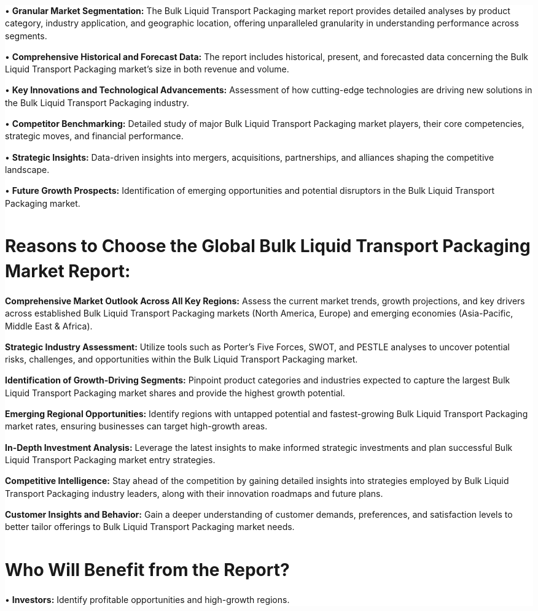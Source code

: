 • <strong>Granular Market Segmentation:</strong> The Bulk Liquid Transport Packaging market report provides detailed analyses by product category, industry application, and geographic location, offering unparalleled granularity in understanding performance across segments.

• <strong>Comprehensive Historical and Forecast Data:</strong> The report includes historical, present, and forecasted data concerning the Bulk Liquid Transport Packaging market’s size in both revenue and volume.

• <strong>Key Innovations and Technological Advancements:</strong> Assessment of how cutting-edge technologies are driving new solutions in the Bulk Liquid Transport Packaging industry.

• <strong>Competitor Benchmarking:</strong> Detailed study of major Bulk Liquid Transport Packaging market players, their core competencies, strategic moves, and financial performance.

• <strong>Strategic Insights:</strong> Data-driven insights into mergers, acquisitions, partnerships, and alliances shaping the competitive landscape.

• <strong>Future Growth Prospects:</strong> Identification of emerging opportunities and potential disruptors in the Bulk Liquid Transport Packaging market.

# <strong>Reasons to Choose the Global Bulk Liquid Transport Packaging Market Report:</strong>

<strong>Comprehensive Market Outlook Across All Key Regions:</strong>
Assess the current market trends, growth projections, and key drivers across established Bulk Liquid Transport Packaging markets (North America, Europe) and emerging economies (Asia-Pacific, Middle East & Africa).

<strong>Strategic Industry Assessment:</strong>
Utilize tools such as Porter’s Five Forces, SWOT, and PESTLE analyses to uncover potential risks, challenges, and opportunities within the Bulk Liquid Transport Packaging market.

<strong>Identification of Growth-Driving Segments:</strong>
Pinpoint product categories and industries expected to capture the largest Bulk Liquid Transport Packaging market shares and provide the highest growth potential.

<strong>Emerging Regional Opportunities:</strong>
Identify regions with untapped potential and fastest-growing Bulk Liquid Transport Packaging market rates, ensuring businesses can target high-growth areas.

<strong>In-Depth Investment Analysis:</strong>
Leverage the latest insights to make informed strategic investments and plan successful Bulk Liquid Transport Packaging market entry strategies.

<strong>Competitive Intelligence:</strong>
Stay ahead of the competition by gaining detailed insights into strategies employed by Bulk Liquid Transport Packaging industry leaders, along with their innovation roadmaps and future plans.

<strong>Customer Insights and Behavior:</strong>
Gain a deeper understanding of customer demands, preferences, and satisfaction levels to better tailor offerings to Bulk Liquid Transport Packaging market needs.

# <strong>Who Will Benefit from the Report?</strong>

• <strong>Investors:</strong> Identify profitable opportunities and high-growth regions.
